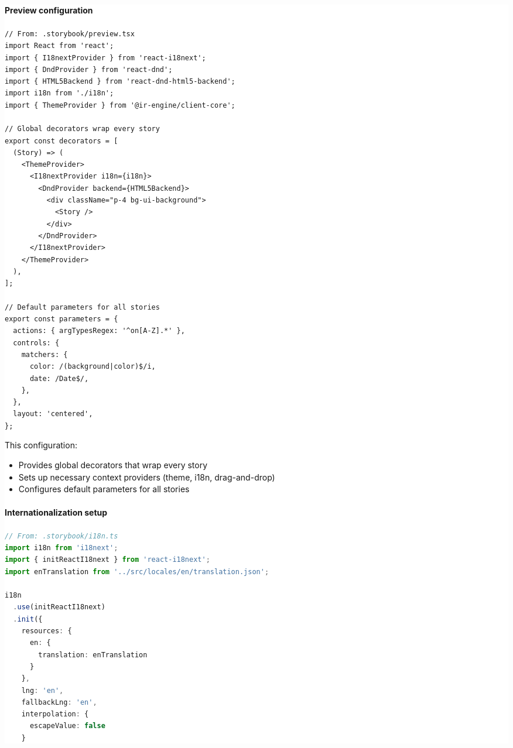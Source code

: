 #### Preview configuration

```tsx
// From: .storybook/preview.tsx
import React from 'react';
import { I18nextProvider } from 'react-i18next';
import { DndProvider } from 'react-dnd';
import { HTML5Backend } from 'react-dnd-html5-backend';
import i18n from './i18n';
import { ThemeProvider } from '@ir-engine/client-core';

// Global decorators wrap every story
export const decorators = [
  (Story) => (
    <ThemeProvider>
      <I18nextProvider i18n={i18n}>
        <DndProvider backend={HTML5Backend}>
          <div className="p-4 bg-ui-background">
            <Story />
          </div>
        </DndProvider>
      </I18nextProvider>
    </ThemeProvider>
  ),
];

// Default parameters for all stories
export const parameters = {
  actions: { argTypesRegex: '^on[A-Z].*' },
  controls: {
    matchers: {
      color: /(background|color)$/i,
      date: /Date$/,
    },
  },
  layout: 'centered',
};
```

This configuration:
- Provides global decorators that wrap every story
- Sets up necessary context providers (theme, i18n, drag-and-drop)
- Configures default parameters for all stories

#### Internationalization setup

```typescript
// From: .storybook/i18n.ts
import i18n from 'i18next';
import { initReactI18next } from 'react-i18next';
import enTranslation from '../src/locales/en/translation.json';

i18n
  .use(initReactI18next)
  .init({
    resources: {
      en: {
        translation: enTranslation
      }
    },
    lng: 'en',
    fallbackLng: 'en',
    interpolation: {
      escapeValue: false
    }
```